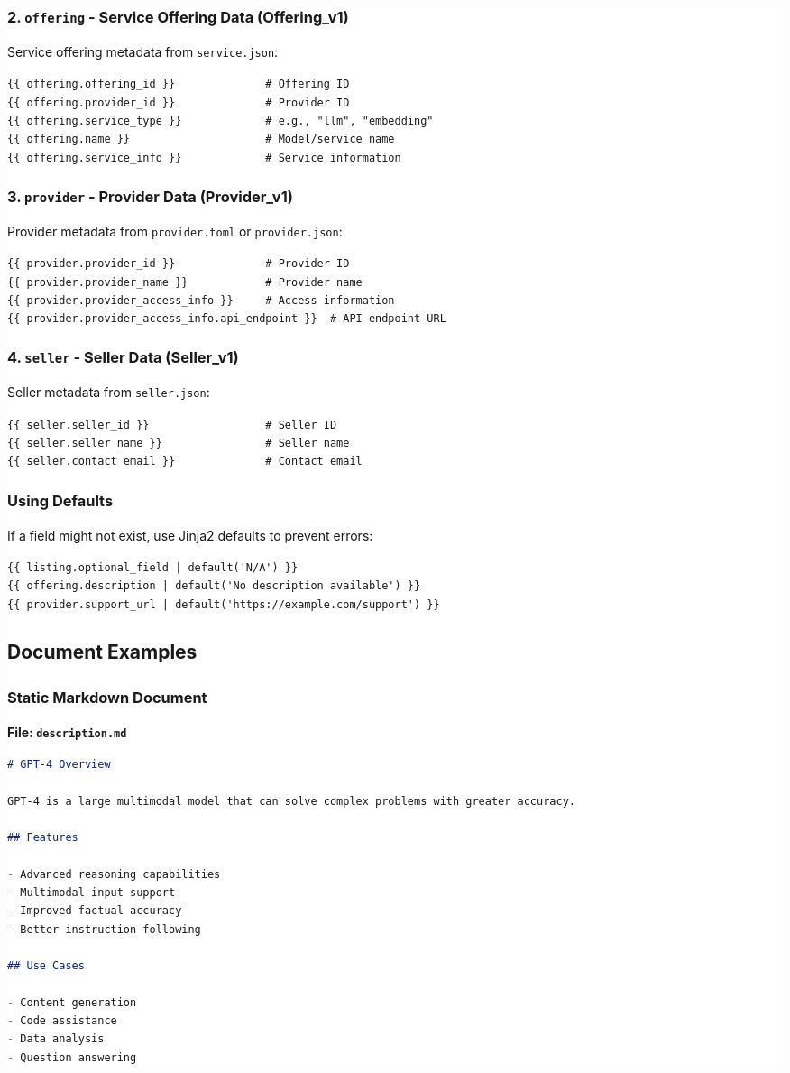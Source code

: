 ### 2. `offering` - Service Offering Data (Offering_v1)

Service offering metadata from `service.json`:

```jinja2
{{ offering.offering_id }}              # Offering ID
{{ offering.provider_id }}              # Provider ID
{{ offering.service_type }}             # e.g., "llm", "embedding"
{{ offering.name }}                     # Model/service name
{{ offering.service_info }}             # Service information
```

### 3. `provider` - Provider Data (Provider_v1)

Provider metadata from `provider.toml` or `provider.json`:

```jinja2
{{ provider.provider_id }}              # Provider ID
{{ provider.provider_name }}            # Provider name
{{ provider.provider_access_info }}     # Access information
{{ provider.provider_access_info.api_endpoint }}  # API endpoint URL
```

### 4. `seller` - Seller Data (Seller_v1)

Seller metadata from `seller.json`:

```jinja2
{{ seller.seller_id }}                  # Seller ID
{{ seller.seller_name }}                # Seller name
{{ seller.contact_email }}              # Contact email
```

### Using Defaults

If a field might not exist, use Jinja2 defaults to prevent errors:

```jinja2
{{ listing.optional_field | default('N/A') }}
{{ offering.description | default('No description available') }}
{{ provider.support_url | default('https://example.com/support') }}
```

## Document Examples

### Static Markdown Document

**File: `description.md`**

```markdown
# GPT-4 Overview

GPT-4 is a large multimodal model that can solve complex problems with greater accuracy.

## Features

- Advanced reasoning capabilities
- Multimodal input support
- Improved factual accuracy
- Better instruction following

## Use Cases

- Content generation
- Code assistance
- Data analysis
- Question answering
```